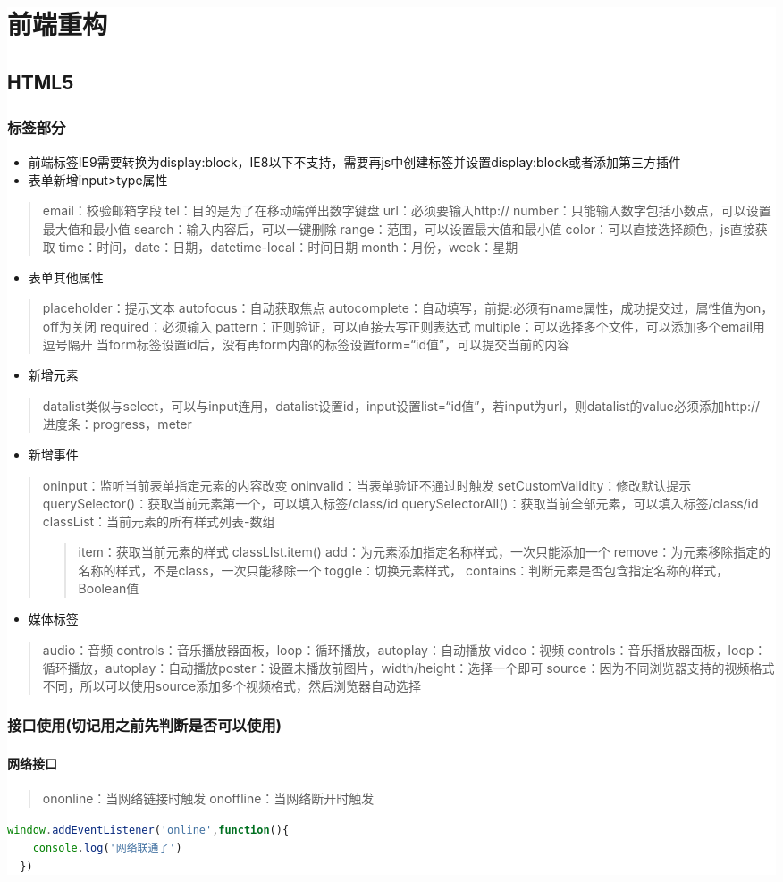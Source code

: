 # 前端重构
## HTML5
### 标签部分
* 前端标签IE9需要转换为display:block，IE8以下不支持，需要再js中创建标签并设置display:block或者添加第三方插件
* 表单新增input>type属性
>email：校验邮箱字段
>tel：目的是为了在移动端弹出数字键盘
>url：必须要输入http://
>number：只能输入数字包括小数点，可以设置最大值和最小值
>search：输入内容后，可以一键删除
>range：范围，可以设置最大值和最小值
>color：可以直接选择颜色，js直接获取
>time：时间，date：日期，datetime-local：时间日期
>month：月份，week：星期

* 表单其他属性
>placeholder：提示文本
>autofocus：自动获取焦点
>autocomplete：自动填写，前提:必须有name属性，成功提交过，属性值为on，off为关闭
>required：必须输入
>pattern：正则验证，可以直接去写正则表达式
>multiple：可以选择多个文件，可以添加多个email用逗号隔开
>当form标签设置id后，没有再form内部的标签设置form=“id值”，可以提交当前的内容

* 新增元素
>datalist类似与select，可以与input连用，datalist设置id，input设置list=“id值”，若input为url，则datalist的value必须添加http://
>进度条：progress，meter

* 新增事件
>oninput：监听当前表单指定元素的内容改变
>oninvalid：当表单验证不通过时触发	setCustomValidity：修改默认提示
>querySelector()：获取当前元素第一个，可以填入标签/class/id
>querySelectorAll()：获取当前全部元素，可以填入标签/class/id
>classList：当前元素的所有样式列表-数组
>>item：获取当前元素的样式	classLIst.item()
>>add：为元素添加指定名称样式，一次只能添加一个
>>remove：为元素移除指定的名称的样式，不是class，一次只能移除一个
>>toggle：切换元素样式，
>>contains：判断元素是否包含指定名称的样式，Boolean值

* 媒体标签
>audio：音频 controls：音乐播放器面板，loop：循环播放，autoplay：自动播放
>video：视频 controls：音乐播放器面板，loop：循环播放，autoplay：自动播放poster：设置未播放前图片，width/height：选择一个即可
>source：因为不同浏览器支持的视频格式不同，所以可以使用source添加多个视频格式，然后浏览器自动选择

### 接口使用(切记用之前先判断是否可以使用)
#### 网络接口
>ononline：当网络链接时触发
>onoffline：当网络断开时触发
```JavaScript
window.addEventListener('online',function(){
    console.log('网络联通了')
  })
```
